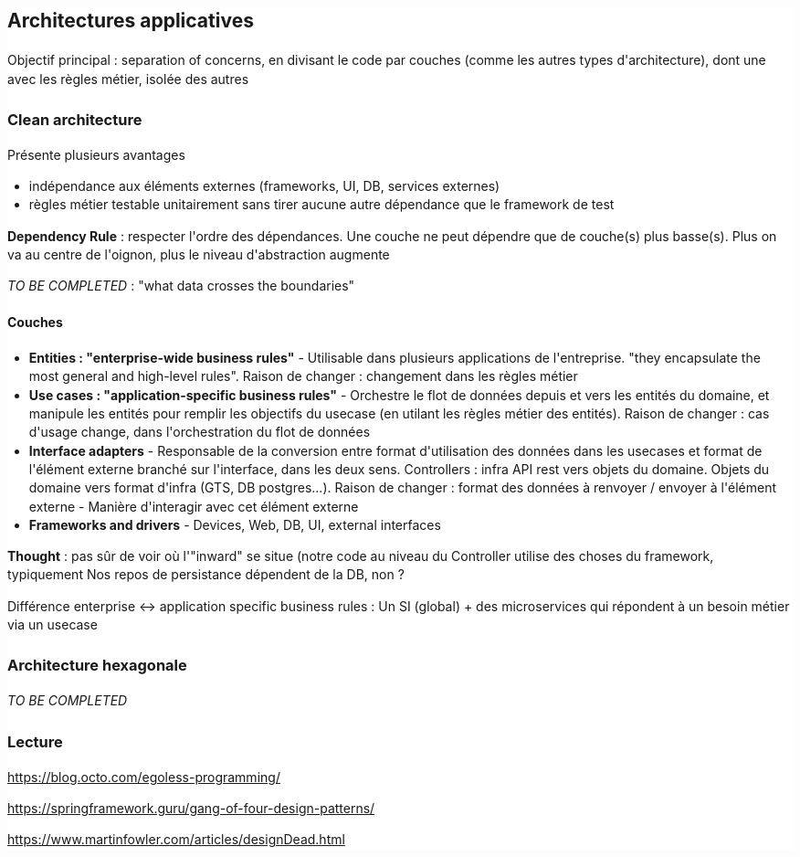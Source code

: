 ## Architectures applicatives

Objectif principal : separation of concerns, en divisant le code par couches (comme les autres types d'architecture), dont une avec les règles métier, isolée des autres

### Clean architecture

Présente plusieurs avantages

- indépendance aux éléments externes (frameworks, UI, DB, services externes)
- règles métier testable unitairement sans tirer aucune autre dépendance que le framework de test

**Dependency Rule** : respecter l'ordre des dépendances. Une couche ne peut dépendre que de couche(s) plus basse(s). Plus on va au centre de l'oignon, plus le niveau d'abstraction augmente

*TO BE COMPLETED* : "what data crosses the boundaries"

#### Couches

- **Entities : "enterprise-wide business rules"** - Utilisable dans plusieurs applications de l'entreprise. "they encapsulate the most general and high-level rules". Raison de changer : changement dans les règles métier
- **Use cases : "application-specific business rules"** - Orchestre le flot de données depuis et vers les entités du domaine, et manipule les entités pour remplir les objectifs du usecase (en utilant les règles métier des entités). Raison de changer : cas d'usage change, dans l'orchestration du flot de données
- **Interface adapters** - Responsable de la conversion entre format d'utilisation des données dans les usecases et format de l'élément externe branché sur l'interface, dans les deux sens. Controllers : infra API rest vers objets du domaine. Objets du domaine vers format d'infra (GTS, DB postgres...). Raison de changer : format des données à renvoyer / envoyer à l'élément externe - Manière d'interagir avec cet élément externe
- **Frameworks and drivers** - Devices, Web, DB, UI, external interfaces

**Thought** : pas sûr de voir où l'"inward" se situe (notre code au niveau du Controller utilise des choses du framework, typiquement
Nos repos de persistance dépendent de la DB, non ?

Différence enterprise <-> application specific business rules :
Un SI (global) + des microservices qui répondent à un besoin métier via un usecase

### Architecture hexagonale

*TO BE COMPLETED*

### Lecture

https://blog.octo.com/egoless-programming/

https://springframework.guru/gang-of-four-design-patterns/

https://www.martinfowler.com/articles/designDead.html

